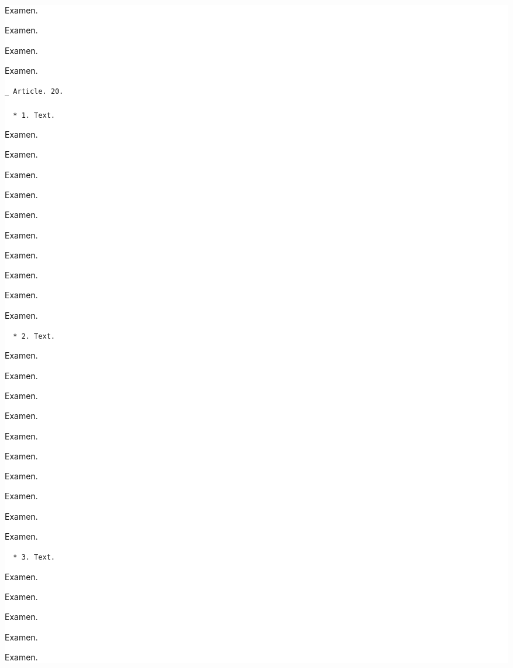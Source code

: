 Examen.

Examen.

Examen.

Examen.

    _ Article. 20.

      * 1. Text.

Examen.

Examen.

Examen.

Examen.

Examen.

Examen.

Examen.

Examen.

Examen.

Examen.

      * 2. Text.

Examen.

Examen.

Examen.

Examen.

Examen.

Examen.

Examen.

Examen.

Examen.

Examen.

      * 3. Text.

Examen.

Examen.

Examen.

Examen.

Examen.
